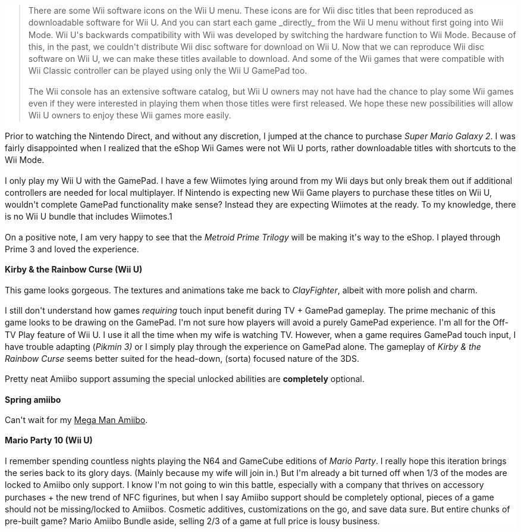 <blockquote>There are some Wii software icons on the Wii U menu. These icons are for Wii disc titles that been reproduced as downloadable software for Wii U. And you can start each game _directly_ from the Wii U menu without first going into Wii Mode. Wii U's backwards compatibility with Wii was developed by switching the hardware function to Wii Mode. Because of this, in the past, we couldn't distribute Wii disc software for download on Wii U. Now that we can reproduce Wii disc software on Wii U, we can make these titles available to download. And some of the Wii games that were compatible with Wii Classic controller can be played using only the Wii U GamePad too.

The Wii console has an extensive software catalog, but Wii U owners may not have had the chance to play some Wii games even if they were interested in playing them when those titles were first released. We hope these new possibilities will allow Wii U owners to enjoy these Wii games more easily.</blockquote>


Prior to watching the Nintendo Direct, and without any discretion, I jumped at the chance to purchase _Super Mario Galaxy 2_. I was fairly disappointed when I realized that the eShop Wii Games were not Wii U ports, rather downloadable titles with shortcuts to the Wii Mode.

I only play my Wii U with the GamePad. I have a few Wiimotes lying around from my Wii days but only break them out if additional controllers are needed for local multiplayer. If Nintendo is expecting new Wii Game players to purchase these titles on Wii U, wouldn't complete GamePad functionality make sense? Instead they are expecting Wiimotes at the ready. To my knowledge, there is no Wii U bundle that includes Wiimotes.1

On a positive note, I am very happy to see that the _Metroid Prime Trilogy_ will be making it's way to the eShop. I played through Prime 3 and loved the experience.

**Kirby & the Rainbow Curse (Wii U)**

This game looks gorgeous. The textures and animations take me back to _ClayFighter_, albeit with more polish and charm.

I still don't understand how games _requiring_ touch input benefit during TV + GamePad gameplay. The prime mechanic of this game looks to be drawing on the GamePad. I'm not sure how players will avoid a purely GamePad experience. I'm all for the Off-TV Play feature of Wii U. I use it all the time when my wife is watching TV. However, when a game requires GamePad touch input, I have trouble adapting (_Pikmin 3)_ or I simply play through the experience on GamePad alone. The gameplay of _Kirby & the Rainbow Curse_ seems better suited for the head-down, (sorta) focused nature of the 3DS.

Pretty neat Amiibo support assuming the special unlocked abilities are **completely** optional.

**Spring amiibo**

Can't wait for my [Mega Man Amiibo](http://www.amazon.com/gp/product/B00PG6ZCT2/ref=as_li_tl?ie=UTF8&camp=1789&creative=390957&creativeASIN=B00PG6ZCT2&linkCode=as2&tag=tpv07-20&linkId=3OBR6KCDVKCSJD72).

**Mario Party 10 (Wii U)**

I remember spending countless nights playing the N64 and GameCube editions of _Mario Party_. I really hope this iteration brings the series back to its glory days. (Mainly because my wife will join in.) But I'm already a bit turned off when 1/3 of the modes are locked to Amiibo only support. I know I'm not going to win this battle, especially with a company that thrives on accessory purchases + the new trend of NFC figurines, but when I say Amiibo support should be completely optional, pieces of a game should not be missing/locked to Amiibos. Cosmetic additives, customizations on the go, and save data sure. But entire chunks of pre-built game? Mario Amiibo Bundle aside, selling 2/3 of a game at full price is lousy business.
